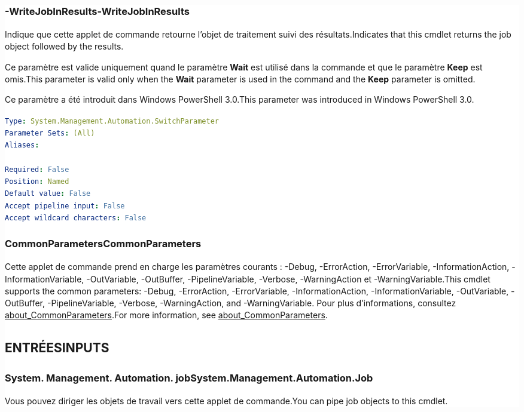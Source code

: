 ### <span data-ttu-id="a189c-226">-WriteJobInResults</span><span class="sxs-lookup"><span data-stu-id="a189c-226">-WriteJobInResults</span></span>

<span data-ttu-id="a189c-227">Indique que cette applet de commande retourne l’objet de traitement suivi des résultats.</span><span class="sxs-lookup"><span data-stu-id="a189c-227">Indicates that this cmdlet returns the job object followed by the results.</span></span>

<span data-ttu-id="a189c-228">Ce paramètre est valide uniquement quand le paramètre **Wait** est utilisé dans la commande et que le paramètre **Keep** est omis.</span><span class="sxs-lookup"><span data-stu-id="a189c-228">This parameter is valid only when the **Wait** parameter is used in the command and the **Keep** parameter is omitted.</span></span>

<span data-ttu-id="a189c-229">Ce paramètre a été introduit dans Windows PowerShell 3.0.</span><span class="sxs-lookup"><span data-stu-id="a189c-229">This parameter was introduced in Windows PowerShell 3.0.</span></span>

```yaml
Type: System.Management.Automation.SwitchParameter
Parameter Sets: (All)
Aliases:

Required: False
Position: Named
Default value: False
Accept pipeline input: False
Accept wildcard characters: False
```

### <span data-ttu-id="a189c-230">CommonParameters</span><span class="sxs-lookup"><span data-stu-id="a189c-230">CommonParameters</span></span>

<span data-ttu-id="a189c-231">Cette applet de commande prend en charge les paramètres courants : -Debug, -ErrorAction, -ErrorVariable, -InformationAction, -InformationVariable, -OutVariable, -OutBuffer, -PipelineVariable, -Verbose, -WarningAction et -WarningVariable.</span><span class="sxs-lookup"><span data-stu-id="a189c-231">This cmdlet supports the common parameters: -Debug, -ErrorAction, -ErrorVariable, -InformationAction, -InformationVariable, -OutVariable, -OutBuffer, -PipelineVariable, -Verbose, -WarningAction, and -WarningVariable.</span></span> <span data-ttu-id="a189c-232">Pour plus d’informations, consultez [about_CommonParameters](./About/about_CommonParameters.md).</span><span class="sxs-lookup"><span data-stu-id="a189c-232">For more information, see [about_CommonParameters](./About/about_CommonParameters.md).</span></span>

## <span data-ttu-id="a189c-233">ENTRÉES</span><span class="sxs-lookup"><span data-stu-id="a189c-233">INPUTS</span></span>

### <span data-ttu-id="a189c-234">System. Management. Automation. job</span><span class="sxs-lookup"><span data-stu-id="a189c-234">System.Management.Automation.Job</span></span>

<span data-ttu-id="a189c-235">Vous pouvez diriger les objets de travail vers cette applet de commande.</span><span class="sxs-lookup"><span data-stu-id="a189c-235">You can pipe job objects to this cmdlet.</span></span>
